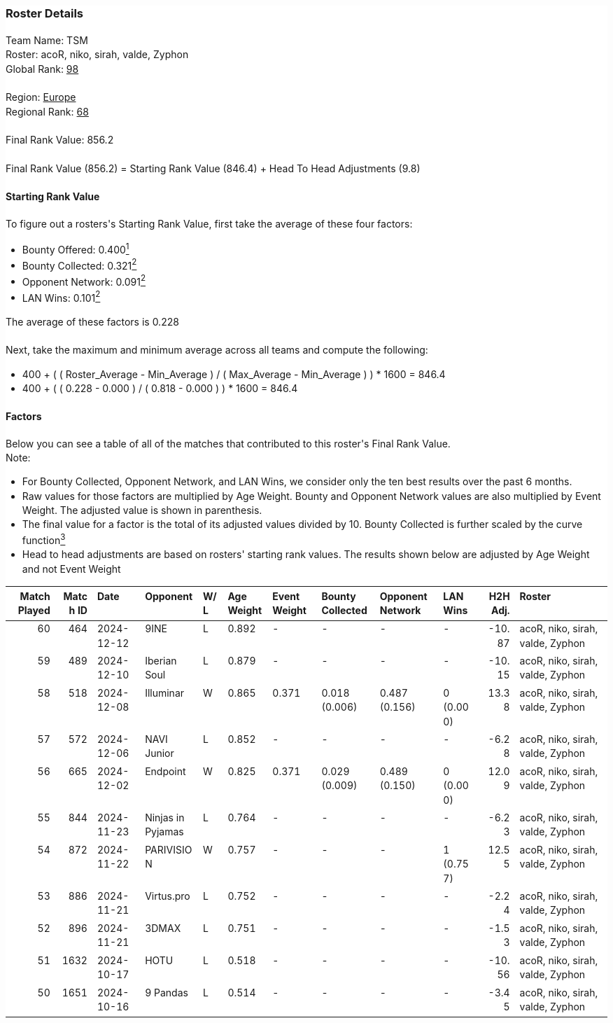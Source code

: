 ### Roster Details<br />
Team Name: TSM<br />
Roster: acoR, niko, sirah, valde, Zyphon<br />
Global Rank: [98](../../standings_global_2025_01_27.md)<br />
<br />
Region: [Europe]( ../../standings_europe_2025_01_27.md)<br />
Regional Rank: [68]( ../../standings_europe_2025_01_27.md)<br />
<br />
Final Rank Value:  856.2<br />
<br />
Final Rank Value (856.2) = Starting Rank Value (846.4) + Head To Head Adjustments (9.8)<br />

#### Starting Rank Value<br />
To figure out a rosters's Starting Rank Value, first take the average of these four factors:<br />
- Bounty Offered: 0.400[<sup>1</sup>](#table2)
- Bounty Collected: 0.321[<sup>2</sup>](#table1)
- Opponent Network: 0.091[<sup>2</sup>](#table1)
- LAN Wins: 0.101[<sup>2</sup>](#table1)

The average of these factors is 0.228<br />
<br />
Next, take the maximum and minimum average across all teams and compute the following:<br />
- 400 + ( ( Roster_Average - Min_Average ) / ( Max_Average - Min_Average ) ) * 1600 = 846.4
- 400 + ( ( 0.228 - 0.000 ) / ( 0.818 - 0.000 ) ) * 1600 = 846.4


#### Factors<br />
Below you can see a table of all of the matches that contributed to this roster's Final Rank Value.<br />
Note:<br />

- For Bounty Collected, Opponent Network, and LAN Wins, we consider only the ten best results over the past 6 months.
- Raw values for those factors are multiplied by Age Weight. Bounty and Opponent Network values are also multiplied by Event Weight. The adjusted value is shown in parenthesis.
- The final value for a factor is the total of its adjusted values divided by 10. Bounty Collected is further scaled by the curve function[<sup>3</sup>](#curveFunction)
- Head to head adjustments are based on rosters' starting rank values. The results shown below are adjusted by Age Weight and not Event Weight
<span id="table1"></span><br />


| Match Played | Match ID | Date       | Opponent          | W/L | Age Weight | Event Weight | Bounty Collected | Opponent Network | LAN Wins  | H2H Adj. | Roster                            |
| -: | -: | :- | :- | :- | :- | :- | :- | :- | :- | -: | :- |
|           60 |      464 | 2024-12-12 | 9INE              | L   | 0.892      | -            | -                | -                | -         |   -10.87 | acoR, niko, sirah, valde, Zyphon  |
|           59 |      489 | 2024-12-10 | Iberian Soul      | L   | 0.879      | -            | -                | -                | -         |   -10.15 | acoR, niko, sirah, valde, Zyphon  |
|           58 |      518 | 2024-12-08 | Illuminar         | W   | 0.865      | 0.371        | 0.018 (0.006)    | 0.487 (0.156)    | 0 (0.000) |    13.38 | acoR, niko, sirah, valde, Zyphon  |
|           57 |      572 | 2024-12-06 | NAVI Junior       | L   | 0.852      | -            | -                | -                | -         |    -6.28 | acoR, niko, sirah, valde, Zyphon  |
|           56 |      665 | 2024-12-02 | Endpoint          | W   | 0.825      | 0.371        | 0.029 (0.009)    | 0.489 (0.150)    | 0 (0.000) |    12.09 | acoR, niko, sirah, valde, Zyphon  |
|           55 |      844 | 2024-11-23 | Ninjas in Pyjamas | L   | 0.764      | -            | -                | -                | -         |    -6.23 | acoR, niko, sirah, valde, Zyphon  |
|           54 |      872 | 2024-11-22 | PARIVISION        | W   | 0.757      | -            | -                | -                | 1 (0.757) |    12.55 | acoR, niko, sirah, valde, Zyphon  |
|           53 |      886 | 2024-11-21 | Virtus.pro        | L   | 0.752      | -            | -                | -                | -         |    -2.24 | acoR, niko, sirah, valde, Zyphon  |
|           52 |      896 | 2024-11-21 | 3DMAX             | L   | 0.751      | -            | -                | -                | -         |    -1.53 | acoR, niko, sirah, valde, Zyphon  |
|           51 |     1632 | 2024-10-17 | HOTU              | L   | 0.518      | -            | -                | -                | -         |   -10.56 | acoR, niko, sirah, valde, Zyphon  |
|           50 |     1651 | 2024-10-16 | 9 Pandas          | L   | 0.514      | -            | -                | -                | -         |    -3.45 | acoR, niko, sirah, valde, Zyphon  |